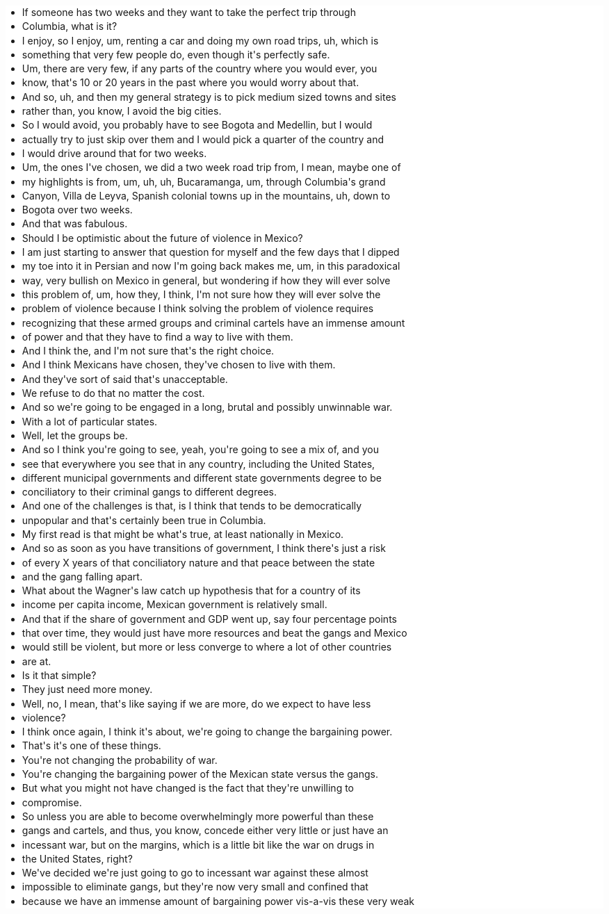 *  If someone has two weeks and they want to take the perfect trip through
*  Columbia, what is it?
*  I enjoy, so I enjoy, um, renting a car and doing my own road trips, uh, which is
*  something that very few people do, even though it's perfectly safe.
*  Um, there are very few, if any parts of the country where you would ever, you
*  know, that's 10 or 20 years in the past where you would worry about that.
*  And so, uh, and then my general strategy is to pick medium sized towns and sites
*  rather than, you know, I avoid the big cities.
*  So I would avoid, you probably have to see Bogota and Medellin, but I would
*  actually try to just skip over them and I would pick a quarter of the country and
*  I would drive around that for two weeks.
*  Um, the ones I've chosen, we did a two week road trip from, I mean, maybe one of
*  my highlights is from, um, uh, uh, Bucaramanga, um, through Columbia's grand
*  Canyon, Villa de Leyva, Spanish colonial towns up in the mountains, uh, down to
*  Bogota over two weeks.
*  And that was fabulous.
*  Should I be optimistic about the future of violence in Mexico?
*  I am just starting to answer that question for myself and the few days that I dipped
*  my toe into it in Persian and now I'm going back makes me, um, in this paradoxical
*  way, very bullish on Mexico in general, but wondering if how they will ever solve
*  this problem of, um, how they, I think, I'm not sure how they will ever solve the
*  problem of violence because I think solving the problem of violence requires
*  recognizing that these armed groups and criminal cartels have an immense amount
*  of power and that they have to find a way to live with them.
*  And I think the, and I'm not sure that's the right choice.
*  And I think Mexicans have chosen, they've chosen to live with them.
*  And they've sort of said that's unacceptable.
*  We refuse to do that no matter the cost.
*  And so we're going to be engaged in a long, brutal and possibly unwinnable war.
*  With a lot of particular states.
*  Well, let the groups be.
*  And so I think you're going to see, yeah, you're going to see a mix of, and you
*  see that everywhere you see that in any country, including the United States,
*  different municipal governments and different state governments degree to be
*  conciliatory to their criminal gangs to different degrees.
*  And one of the challenges is that, is I think that tends to be democratically
*  unpopular and that's certainly been true in Columbia.
*  My first read is that might be what's true, at least nationally in Mexico.
*  And so as soon as you have transitions of government, I think there's just a risk
*  of every X years of that conciliatory nature and that peace between the state
*  and the gang falling apart.
*  What about the Wagner's law catch up hypothesis that for a country of its
*  income per capita income, Mexican government is relatively small.
*  And that if the share of government and GDP went up, say four percentage points
*  that over time, they would just have more resources and beat the gangs and Mexico
*  would still be violent, but more or less converge to where a lot of other countries
*  are at.
*  Is it that simple?
*  They just need more money.
*  Well, no, I mean, that's like saying if we are more, do we expect to have less
*  violence?
*  I think once again, I think it's about, we're going to change the bargaining power.
*  That's it's one of these things.
*  You're not changing the probability of war.
*  You're changing the bargaining power of the Mexican state versus the gangs.
*  But what you might not have changed is the fact that they're unwilling to
*  compromise.
*  So unless you are able to become overwhelmingly more powerful than these
*  gangs and cartels, and thus, you know, concede either very little or just have an
*  incessant war, but on the margins, which is a little bit like the war on drugs in
*  the United States, right?
*  We've decided we're just going to go to incessant war against these almost
*  impossible to eliminate gangs, but they're now very small and confined that
*  because we have an immense amount of bargaining power vis-a-vis these very weak